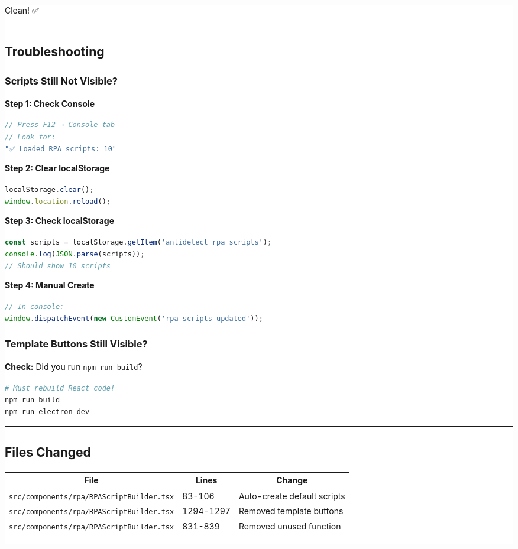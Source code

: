 Clean! ✅

---

## Troubleshooting

### Scripts Still Not Visible?

**Step 1: Check Console**
```javascript
// Press F12 → Console tab
// Look for:
"✅ Loaded RPA scripts: 10"
```

**Step 2: Clear localStorage**
```javascript
localStorage.clear();
window.location.reload();
```

**Step 3: Check localStorage**
```javascript
const scripts = localStorage.getItem('antidetect_rpa_scripts');
console.log(JSON.parse(scripts));
// Should show 10 scripts
```

**Step 4: Manual Create**
```javascript
// In console:
window.dispatchEvent(new CustomEvent('rpa-scripts-updated'));
```

### Template Buttons Still Visible?

**Check:** Did you run `npm run build`?
```bash
# Must rebuild React code!
npm run build
npm run electron-dev
```

---

## Files Changed

| File | Lines | Change |
|------|-------|--------|
| `src/components/rpa/RPAScriptBuilder.tsx` | 83-106 | Auto-create default scripts |
| `src/components/rpa/RPAScriptBuilder.tsx` | 1294-1297 | Removed template buttons |
| `src/components/rpa/RPAScriptBuilder.tsx` | 831-839 | Removed unused function |

---
